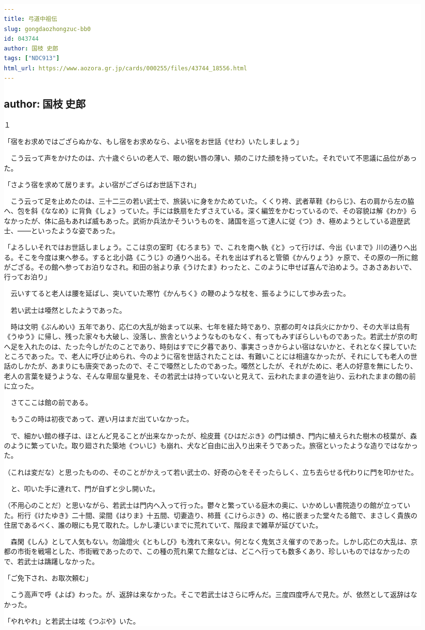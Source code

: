 ```yaml
---
title: 弓道中祖伝
slug: gongdaozhongzuc-bb0
id: 043744
author: 国枝 史郎
tags: ["NDC913"]
html_url: https://www.aozora.gr.jp/cards/000255/files/43744_18556.html
---
```


## author: 国枝 史郎

１

「宿をお求めではござらぬかな、もし宿をお求めなら、よい宿をお世話《せわ》いたしましょう」

　こう云って声をかけたのは、六十歳ぐらいの老人で、眼の鋭い唇の薄い、頬のこけた顔を持っていた。それでいて不思議に品位があった。

「さよう宿を求めて居ります。よい宿がござらばお世話下され」

　こう云って足を止めたのは、三十二三の若い武士で、旅装いに身をかためていた。くくり袴、武者草鞋《わらじ》、右の肩から左の脇へ、包を斜《ななめ》に背負《しょ》っていた。手には鉄扇をたずさえている。深く編笠をかむっているので、その容貌は解《わか》らなかったが、体に品もあれば威もあった。武術か兵法かそういうものを、諸国を巡って達人に従《つ》き、極めようとしている遊歴武士、――といったような姿であった。

「よろしいそれではお世話しましょう。ここは京の室町《むろまち》で、これを南へ執《と》って行けば、今出《いまで》川の通りへ出る。そこを今度は東へ参る。すると北小路《こうじ》の通りへ出る。それを出はずれると管領《かんりょう》ヶ原で、その原の一所に館がござる。その館へ参ってお泊りなされ。和田の翁より承《うけたま》わったと、このように申せば喜んで泊めよう。さあさあおいで、行ってお泊り」

　云いすてると老人は腰を延ばし、突いていた寒竹《かんちく》の鞭のような杖を、振るようにして歩み去った。

　若い武士は唖然としたようであった。

　時は文明《ぶんめい》五年であり、応仁の大乱が始まって以来、七年を経た時であり、京都の町々は兵火にかかり、その大半は烏有《うゆう》に帰し、残った家々も大破し、没落し、旅舎というようなものもなく、有ってもみすぼらしいものであった。若武士が京の町へ足を入れたのは、たった今しがたのことであり、時刻はすでに夕暮であり、事実さっきからよい宿はないかと、それとなく探していたところであった。で、老人に呼び止められ、今のように宿を世話されたことは、有難いことには相違なかったが、それにしても老人の世話のしかたが、あまりにも唐突であったので、そこで唖然としたのであった。唖然としたが、それがために、老人の好意を無にしたり、老人の言葉を疑うような、そんな卑屈な量見を、その若武士は持っていないと見えて、云われたままの道を辿り、云われたままの館の前に立った。

　さてここは館の前である。

　もうこの時は初夜であって、遅い月はまだ出ていなかった。

　で、細かい館の様子は、ほとんど見ることが出来なかったが、桧皮葺《ひはだぶき》の門は傾き、門内に植えられた樹木の枝葉が、森のように繁っていた。取り廻された築地《ついじ》も崩れ、犬など自由に出入り出来そうであった。旅宿といったような造りではなかった。

（これは変だな）と思ったものの、そのことがかえって若い武士の、好奇の心をそそったらしく、立ち去らせる代わりに門を叩かせた。

　と、叩いた手に連れて、門が自ずと少し開いた。

（不用心のことだ）と思いながら、若武士は門内へ入って行った。鬱々と繁っている庭木の奥に、いかめしい書院造りの館が立っていた。桁行《けたゆき》二十間、梁間《はりま》十五間、切妻造り、柿葺《こけらぶき》の、格に嵌まった堂々たる館で、まさしく貴族の住居であるべく、誰の眼にも見て取れた。しかし凄じいまでに荒れていて、階段まで雑草が延びていた。

　森閑《しん》として人気もない。勿論燈火《ともしび》も洩れて来ない。何となく鬼気さえ催すのであった。しかし応仁の大乱は、京都の市街を戦場とした、市街戦であったので、この種の荒れ果てた館などは、どこへ行っても数多くあり、珍しいものではなかったので、若武士は躊躇しなかった。

「ご免下され、お取次頼む」

　こう高声で呼《よば》わった。が、返辞は来なかった。そこで若武士はさらに呼んだ。三度四度呼んで見た。が、依然として返辞はなかった。

「やれやれ」と若武士は呟《つぶや》いた。
